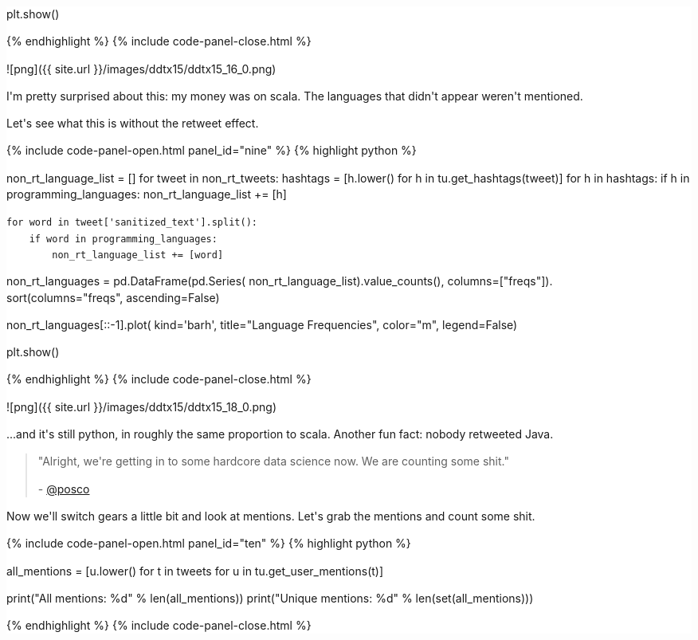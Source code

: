 plt.show()

{% endhighlight %}
{% include code-panel-close.html %}

![png]({{ site.url }}/images/ddtx15/ddtx15_16_0.png)


I'm pretty surprised about this: my money was on scala.
The languages that didn't appear weren't mentioned.

Let's see what this is without the retweet effect.

{% include code-panel-open.html panel_id="nine" %}
{% highlight python %}

non_rt_language_list = []
for tweet in non_rt_tweets:
    hashtags = [h.lower() for h in tu.get_hashtags(tweet)]
    for h in hashtags:
        if h in programming_languages:
            non_rt_language_list += [h]
    
    for word in tweet['sanitized_text'].split():
        if word in programming_languages:
            non_rt_language_list += [word]

non_rt_languages = pd.DataFrame(pd.Series(
    non_rt_language_list).value_counts(), columns=["freqs"]).\
    sort(columns="freqs", ascending=False)
    
non_rt_languages[::-1].plot(
    kind='barh', 
    title="Language Frequencies", 
    color="m", 
    legend=False)
    
plt.show()

{% endhighlight %}
{% include code-panel-close.html %}


![png]({{ site.url }}/images/ddtx15/ddtx15_18_0.png)


...and it's still python, in roughly the same proportion to scala.
Another fun fact: nobody retweeted Java.

> "Alright, we're getting in to some hardcore data science now.
> We are counting some shit."
>
>  \- [@posco](https://www.twitter.com/posco)

Now we'll switch gears a little bit and look at mentions.
Let's grab the mentions and count some shit.

{% include code-panel-open.html panel_id="ten" %}
{% highlight python %}

all_mentions = [u.lower() for t in tweets for u in tu.get_user_mentions(t)]

print("All mentions: %d" % len(all_mentions))
print("Unique mentions: %d" % len(set(all_mentions)))

{% endhighlight %}
{% include code-panel-close.html %}
